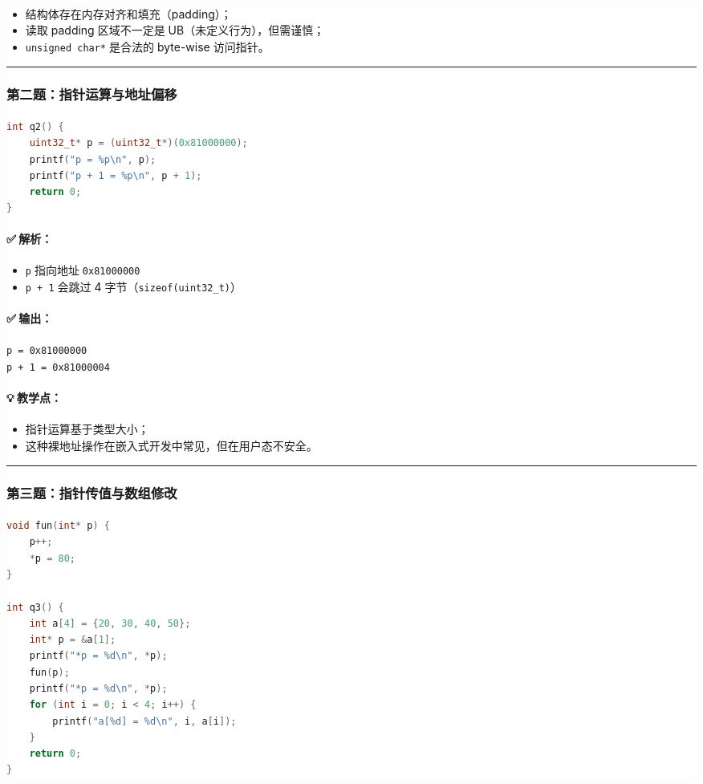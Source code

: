 * 结构体存在内存对齐和填充（padding）；
* 读取 padding 区域不一定是 UB（未定义行为），但需谨慎；
* `unsigned char*` 是合法的 byte-wise 访问指针。

---

### 第二题：指针运算与地址偏移

```cpp
int q2() {
    uint32_t* p = (uint32_t*)(0x81000000);
    printf("p = %p\n", p);
    printf("p + 1 = %p\n", p + 1);
    return 0;
}
```

#### ✅ 解析：

* `p` 指向地址 `0x81000000`
* `p + 1` 会跳过 4 字节（`sizeof(uint32_t)`）

#### ✅ 输出：

```text
p = 0x81000000
p + 1 = 0x81000004
```

#### 💡 教学点：

* 指针运算基于类型大小；
* 这种裸地址操作在嵌入式开发中常见，但在用户态不安全。

---

### 第三题：指针传值与数组修改

```cpp
void fun(int* p) {
    p++;
    *p = 80;
}

int q3() {
    int a[4] = {20, 30, 40, 50};
    int* p = &a[1];
    printf("*p = %d\n", *p);
    fun(p);
    printf("*p = %d\n", *p);
    for (int i = 0; i < 4; i++) {
        printf("a[%d] = %d\n", i, a[i]);
    }
    return 0;
}
```

